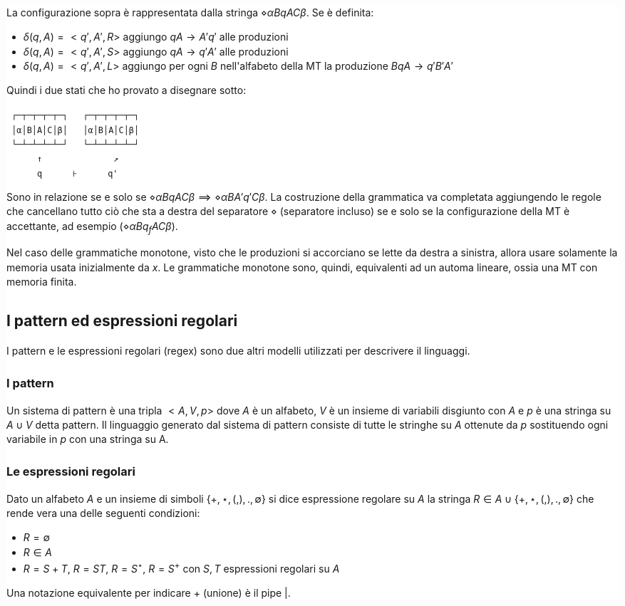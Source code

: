 La configurazione sopra è rappresentata dalla stringa
$\diamond\alpha BqAC \beta$. Se è definita:

- $\delta(q, A) = <q', A', R>$ aggiungo $qA \to A'q'$ alle produzioni
- $\delta(q, A) = <q', A', S>$ aggiungo $qA \to q'A'$ alle produzioni
- $\delta(q, A) = <q', A', L>$ aggiungo per ogni $B$ nell'alfabeto della MT la
  produzione $BqA \to q'B'A'$

Quindi i due stati che ho provato a disegnare sotto:

```txt
 ┌─┬─┬─┬─┬─┐   ┌─┬─┬─┬─┬─┐
 │α│B│A│C│β│   │α│B│A│C│β│
 └─┴─┴─┴─┴─┘   └─┴─┴─┴─┴─┘
      ↑              ↗
      q      ⊦      q'
```

Sono in relazione se e solo se $\diamond \alpha BqAC\beta \implies
\diamond\alpha BA'q'C\beta$. La costruzione della grammatica va completata
aggiungendo le regole che cancellano tutto ciò che sta a destra del separatore
$\diamond$ (separatore incluso) se e solo se la configurazione della MT è
accettante, ad esempio ($\diamond\alpha Bq_f AC \beta$).

Nel caso delle grammatiche monotone, visto che le produzioni si accorciano se
lette da destra a sinistra, allora usare solamente la memoria usata inizialmente
da $x$. Le grammatiche monotone sono, quindi, equivalenti ad un automa lineare,
ossia una MT con memoria finita.

## I pattern ed espressioni regolari

I pattern e le espressioni regolari (regex) sono due altri modelli utilizzati
per descrivere il linguaggi.

### I pattern

Un sistema di pattern è una tripla $<A, V, p>$ dove $A$ è un alfabeto, $V$ è un
insieme di variabili disgiunto con $A$ e $p$ è una stringa su $A \cup V$ detta
pattern. Il linguaggio generato dal sistema di pattern consiste di tutte le
stringhe su $A$ ottenute da $p$ sostituendo ogni variabile in $p$ con una
stringa su A.

### Le espressioni regolari

Dato un alfabeto $A$ e un insieme di simboli $\{+,\star,(,),.,\emptyset\}$ si
dice espressione regolare su $A$ la stringa
$R \in A \cup \{+,\star,(,),.,\emptyset\}$ che rende vera una delle seguenti
condizioni:

- $R = \emptyset$
- $R \in A$
- $R = S + T$, $R = ST$, $R = S^\star$, $R = S^+$ con $S,T$ espressioni
  regolari su $A$

Una notazione equivalente per indicare $+$ (unione) è il pipe $|$.

